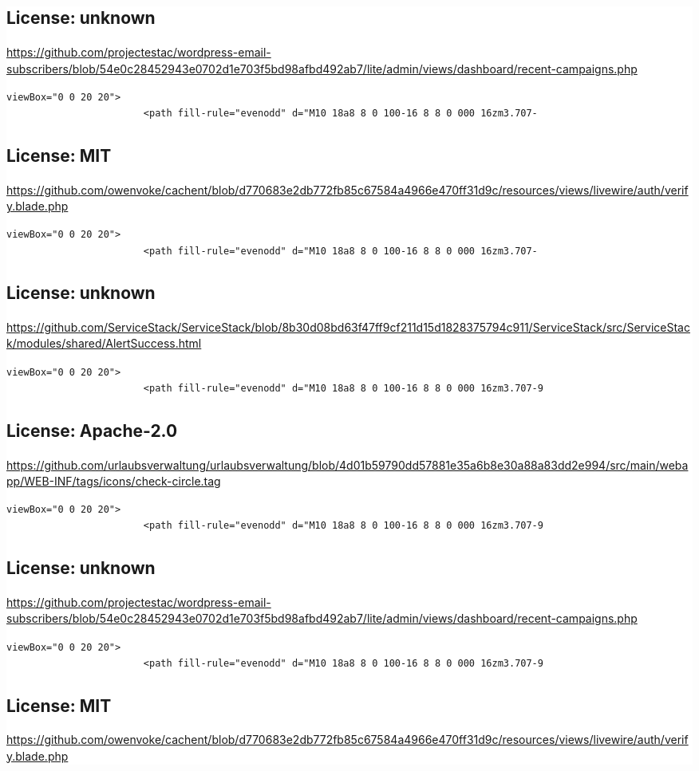 
## License: unknown
https://github.com/projectestac/wordpress-email-subscribers/blob/54e0c28452943e0702d1e703f5bd98afbd492ab7/lite/admin/views/dashboard/recent-campaigns.php

```
viewBox="0 0 20 20">
                        <path fill-rule="evenodd" d="M10 18a8 8 0 100-16 8 8 0 000 16zm3.707-
```


## License: MIT
https://github.com/owenvoke/cachent/blob/d770683e2db772fb85c67584a4966e470ff31d9c/resources/views/livewire/auth/verify.blade.php

```
viewBox="0 0 20 20">
                        <path fill-rule="evenodd" d="M10 18a8 8 0 100-16 8 8 0 000 16zm3.707-
```


## License: unknown
https://github.com/ServiceStack/ServiceStack/blob/8b30d08bd63f47ff9cf211d15d1828375794c911/ServiceStack/src/ServiceStack/modules/shared/AlertSuccess.html

```
viewBox="0 0 20 20">
                        <path fill-rule="evenodd" d="M10 18a8 8 0 100-16 8 8 0 000 16zm3.707-9
```


## License: Apache-2.0
https://github.com/urlaubsverwaltung/urlaubsverwaltung/blob/4d01b59790dd57881e35a6b8e30a88a83dd2e994/src/main/webapp/WEB-INF/tags/icons/check-circle.tag

```
viewBox="0 0 20 20">
                        <path fill-rule="evenodd" d="M10 18a8 8 0 100-16 8 8 0 000 16zm3.707-9
```


## License: unknown
https://github.com/projectestac/wordpress-email-subscribers/blob/54e0c28452943e0702d1e703f5bd98afbd492ab7/lite/admin/views/dashboard/recent-campaigns.php

```
viewBox="0 0 20 20">
                        <path fill-rule="evenodd" d="M10 18a8 8 0 100-16 8 8 0 000 16zm3.707-9
```


## License: MIT
https://github.com/owenvoke/cachent/blob/d770683e2db772fb85c67584a4966e470ff31d9c/resources/views/livewire/auth/verify.blade.php
